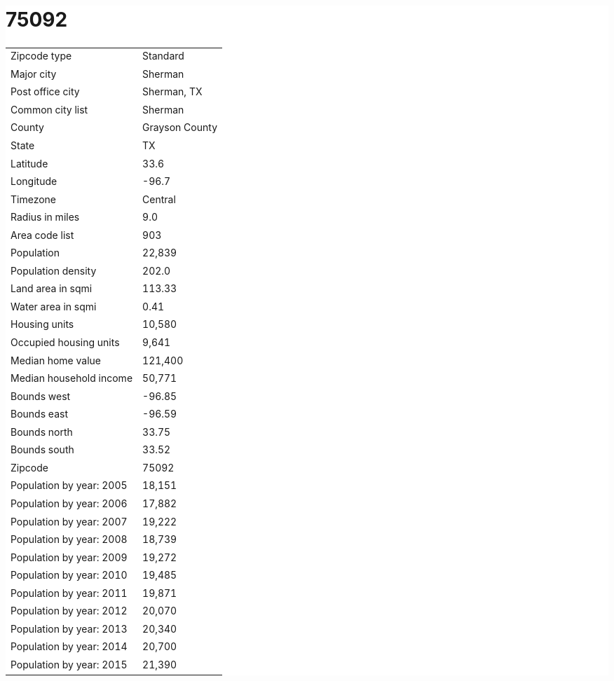 75092
=====
|||
|--|--|
|Zipcode type|Standard|
|Major city|Sherman|
|Post office city|Sherman, TX|
|Common city list|Sherman|
|County|Grayson County|
|State|TX|
|Latitude|33.6|
|Longitude|-96.7|
|Timezone|Central|
|Radius in miles|9.0|
|Area code list|903|
|Population|22,839|
|Population density|202.0|
|Land area in sqmi|113.33|
|Water area in sqmi|0.41|
|Housing units|10,580|
|Occupied housing units|9,641|
|Median home value|121,400|
|Median household income|50,771|
|Bounds west|-96.85|
|Bounds east|-96.59|
|Bounds north|33.75|
|Bounds south|33.52|
|Zipcode|75092|
|Population by year: 2005|18,151|
|Population by year: 2006|17,882|
|Population by year: 2007|19,222|
|Population by year: 2008|18,739|
|Population by year: 2009|19,272|
|Population by year: 2010|19,485|
|Population by year: 2011|19,871|
|Population by year: 2012|20,070|
|Population by year: 2013|20,340|
|Population by year: 2014|20,700|
|Population by year: 2015|21,390|